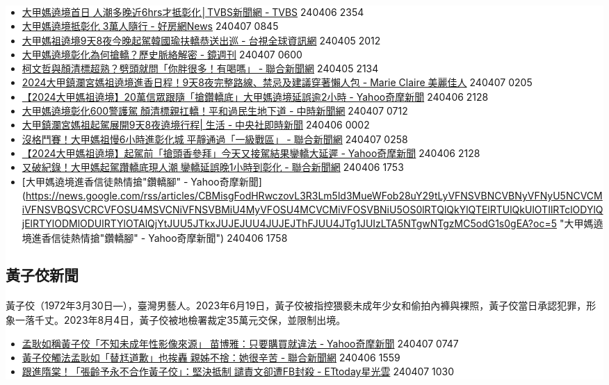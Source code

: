 - [大甲媽遶境首日 人潮多晚近6hrs才抵彰化│TVBS新聞網 - TVBS](https://news.google.com/rss/articles/CBMiJWh0dHBzOi8vbmV3cy50dmJzLmNvbS50dy9saWZlLzI0NDc4NDbSASlodHRwczovL25ld3MudHZicy5jb20udHcvYW1wL2xpZmUvMjQ0Nzg0Ng?oc=5 "大甲媽遶境首日 人潮多晚近6hrs才抵彰化│TVBS新聞網 - TVBS") 240406 2354
- [大甲媽遶境抵彰化 3萬人隨行 - 好房網News](https://news.google.com/rss/articles/CBMiO2h0dHBzOi8vbmV3cy5ob3VzZWZ1bi5jb20udHcvbmV3cy9hcnRpY2xlLzI2NDg3NzQxODU4Mi5odG1s0gE_aHR0cHM6Ly9uZXdzLmhvdXNlZnVuLmNvbS50dy9uZXdzL2FydGljbGUvYW1wLzI2NDg3NzQxODU4Mi5odG1s?oc=5 "大甲媽遶境抵彰化 3萬人隨行 - 好房網News") 240407 0845
- [大甲媽祖遶境9天8夜今晚起駕韓國瑜扶轎恭送出巡 - 台視全球資訊網](https://news.google.com/rss/articles/CBMiLGh0dHBzOi8vbmV3cy50dHYuY29tLnR3L25ld3MvMTEzMDQwNTAwMzUwMDBM0gEA?oc=5 "大甲媽祖遶境9天8夜今晚起駕韓國瑜扶轎恭送出巡 - 台視全球資訊網") 240405 2012
- [大甲媽遶境彰化為何搶轎？歷史脈絡解密 - 鏡週刊](https://news.google.com/rss/articles/CBMiMGh0dHBzOi8vd3d3Lm1pcnJvcm1lZGlhLm1nL2V4dGVybmFsL3NldG5fMTQ1MDM0ONIBNGh0dHBzOi8vd3d3Lm1pcnJvcm1lZGlhLm1nL2V4dGVybmFsL2FtcC9zZXRuXzE0NTAzNDg?oc=5 "大甲媽遶境彰化為何搶轎？歷史脈絡解密 - 鏡週刊") 240407 0600
- [柯文哲與顏清標超熟？劈頭就問「你胖很多！有喝嗎」 - 聯合新聞網](https://news.google.com/rss/articles/CBMiKWh0dHBzOi8vdWRuLmNvbS9uZXdzL3N0b3J5LzEyMzQ3Ny83ODgwMTE40gEtaHR0cHM6Ly91ZG4uY29tL25ld3MvYW1wL3N0b3J5LzEyMzQ3Ny83ODgwMTE4?oc=5 "柯文哲與顏清標超熟？劈頭就問「你胖很多！有喝嗎」 - 聯合新聞網") 240405 2134
- [2024大甲鎮瀾宮媽祖遶境進香日程！9天8夜完整路線、禁忌及建議穿著懶人包 - Marie Claire 美麗佳人](https://news.google.com/rss/articles/CBMiQ2h0dHBzOi8vd3d3Lm1hcmllY2xhaXJlLmNvbS50dy9saWZlc3R5bGUvbmV3cy83ODUxOS9kYWppYS1tYXp1LTIwMjTSAQA?oc=5 "2024大甲鎮瀾宮媽祖遶境進香日程！9天8夜完整路線、禁忌及建議穿著懶人包 - Marie Claire 美麗佳人") 240407 0205
- [【2024大甲媽祖遶境】20萬信眾跟隨「搶鑽轎底」大甲媽遶境延誤逾2小時 - Yahoo奇摩新聞](https://news.google.com/rss/articles/CBMilAJodHRwczovL3R3Lm5ld3MueWFob28uY29tLzIwMjQlRTUlQTQlQTclRTclOTQlQjIlRTUlQUElQkQlRTclQTUlOTYlRTklODElQjYlRTUlQTIlODMtMjAlRTglOTAlQUMlRTQlQkYlQTElRTclOUMlQkUlRTglQjclOUYlRTklOUElQTgtJUU2JTkwJUI2JUU5JTkxJUJEJUU4JUJEJThFJUU1JUJBJTk1LSVFNSVBNCVBNyVFNyU5NCVCMiVFNSVBQSVCRCVFOSU4MSVCNiVFNSVBMiU4MyVFNSVCQiVCNiVFOCVBQSVBNCVFOSU4MCVCRTIlRTUlQjAlOEYlRTYlOTklODItMTMyODU0MjY1Lmh0bWzSAQA?oc=5 "【2024大甲媽祖遶境】20萬信眾跟隨「搶鑽轎底」大甲媽遶境延誤逾2小時 - Yahoo奇摩新聞") 240406 2128
- [大甲媽遶境彰化600警護駕 顏清標親扛轎！平和過民生地下道 - 中時新聞網](https://news.google.com/rss/articles/CBMiPWh0dHBzOi8vd3d3LmNoaW5hdGltZXMuY29tL3JlYWx0aW1lbmV3cy8yMDI0MDQwNzAwMDcxMS0yNjA0MDLSAUFodHRwczovL3d3dy5jaGluYXRpbWVzLmNvbS9hbXAvcmVhbHRpbWVuZXdzLzIwMjQwNDA3MDAwNzExLTI2MDQwMg?oc=5 "大甲媽遶境彰化600警護駕 顏清標親扛轎！平和過民生地下道 - 中時新聞網") 240407 0712
- [大甲鎮瀾宮媽祖起駕展開9天8夜遶境行程| 生活 - 中央社即時新聞](https://news.google.com/rss/articles/CBMiMmh0dHBzOi8vd3d3LmNuYS5jb20udHcvbmV3cy9haGVsLzIwMjQwNDA2MDAwMi5hc3B40gEA?oc=5 "大甲鎮瀾宮媽祖起駕展開9天8夜遶境行程| 生活 - 中央社即時新聞") 240406 0002
- [沒格鬥賽！大甲媽祖慢6小時進彰化城 平靜通過「一級戰區」 - 聯合新聞網](https://news.google.com/rss/articles/CBMiKWh0dHBzOi8vdWRuLmNvbS9uZXdzL3N0b3J5LzEyMzQ3Ny83ODgxODUx0gEtaHR0cHM6Ly91ZG4uY29tL25ld3MvYW1wL3N0b3J5LzEyMzQ3Ny83ODgxODUx?oc=5 "沒格鬥賽！大甲媽祖慢6小時進彰化城 平靜通過「一級戰區」 - 聯合新聞網") 240407 0258
- [【2024大甲媽祖遶境】起駕前「搶頭香參拜」今天又接駕結果鑾轎大延遲 - Yahoo奇摩新聞](https://news.google.com/rss/articles/CBMimwJodHRwczovL3R3Lm5ld3MueWFob28uY29tLzIwMjQlRTUlQTQlQTclRTclOTQlQjIlRTUlQUElQkQlRTclQTUlOTYlRTklODElQjYlRTUlQTIlODMtJUU4JUI1JUI3JUU5JUE3JTk1JUU1JTg5JThELSVFNiU5MCVCNiVFOSVBMCVBRCVFOSVBNiU5OSVFNSU4RiU4MyVFNiU4QiU5Qy0lRTQlQkIlOEElRTUlQTQlQTklRTUlOEYlODglRTYlOEUlQTUlRTklQTclOTUtJUU3JUI1JTkwJUU2JTlFJTlDJUU5JTkxJUJFJUU4JUJEJThFJUU1JUE0JUE3JUU1JUJCJUI2JUU5JTgxJUIyLTEzMjgwMDI4OS5odG1s0gEA?oc=5 "【2024大甲媽祖遶境】起駕前「搶頭香參拜」今天又接駕結果鑾轎大延遲 - Yahoo奇摩新聞") 240406 2128
- [又破紀錄！大甲媽起駕躦轎底現人潮 鑾轎延誤晚1小時到彰化 - 聯合新聞網](https://news.google.com/rss/articles/CBMiJ2h0dHBzOi8vdWRuLmNvbS9uZXdzL3N0b3J5LzczMjUvNzg4MTQwN9IBLWh0dHBzOi8vdWRuLmNvbS9uZXdzL2FtcC9zdG9yeS8xMjM0NzcvNzg4MTQwNw?oc=5 "又破紀錄！大甲媽起駕躦轎底現人潮 鑾轎延誤晚1小時到彰化 - 聯合新聞網") 240406 1753
- [大甲媽遶境進香信徒熱情搶"鑽轎腳" - Yahoo奇摩新聞](https://news.google.com/rss/articles/CBMisgFodHRwczovL3R3Lm5ld3MueWFob28uY29tLyVFNSVBNCVBNyVFNyU5NCVCMiVFNSVBQSVCRCVFOSU4MSVCNiVFNSVBMiU4MyVFOSU4MCVCMiVFOSVBNiU5OS0lRTQlQkYlQTElRTUlQkUlOTIlRTclODYlQjElRTYlODMlODUlRTYlOTAlQjYtJUU5JTkxJUJEJUU4JUJEJThFJUU4JTg1JUIzLTA5NTgwNTgzMC5odG1s0gEA?oc=5 "大甲媽遶境進香信徒熱情搶"鑽轎腳" - Yahoo奇摩新聞") 240406 1758

## 黃子佼新聞

黃子佼（1972年3月30日—），臺灣男藝人。2023年6月19日，黃子佼被指控猥褻未成年少女和偷拍內褲與裸照，黃子佼當日承認犯罪，形象一落千丈。2023年8月4日，黃子佼被地檢署裁定35萬元交保，並限制出境。
- [孟耿如稱黃子佼「不知未成年性影像來源」 苗博雅：只要購買就違法 - Yahoo奇摩新聞](https://news.google.com/rss/articles/CBMinwJodHRwczovL3R3Lm5ld3MueWFob28uY29tLyVFNSVBRCU5RiVFOCU4MCVCRiVFNSVBNiU4MiVFNyVBOCVCMSVFOSVCQiU4MyVFNSVBRCU5MCVFNCVCRCVCQy0lRTQlQjglOEQlRTclOUYlQTUlRTYlOUMlQUElRTYlODglOTAlRTUlQjklQjQlRTYlODAlQTclRTUlQkQlQjElRTUlODMlOEYlRTQlQkUlODYlRTYlQkElOTAtJUU4JThCJTk3JUU1JThEJTlBJUU5JTlCJTg1LSVFNSU4RiVBQSVFOCVBNiU4MSVFOCVCMyVCQyVFOCVCMiVCNyVFNSVCMCVCMSVFOSU4MSU5NSVFNiVCMyU5NS0yMzQ3MDA1NjUuaHRtbNIBAA?oc=5 "孟耿如稱黃子佼「不知未成年性影像來源」 苗博雅：只要購買就違法 - Yahoo奇摩新聞") 240407 0747
- [黃子佼觸法孟耿如「替尪道歉」也挨轟 親姊不捨：她很辛苦 - 聯合新聞網](https://news.google.com/rss/articles/CBMiKWh0dHBzOi8vdWRuLmNvbS9uZXdzL3N0b3J5LzEyMzY5My83ODgxMjU30gEtaHR0cHM6Ly91ZG4uY29tL25ld3MvYW1wL3N0b3J5LzEyMzY5My83ODgxMjU3?oc=5 "黃子佼觸法孟耿如「替尪道歉」也挨轟 親姊不捨：她很辛苦 - 聯合新聞網") 240406 1559
- [跟進隋棠！「張齡予永不合作黃子佼」：堅決抵制 譴責文卻遭FB封殺 - ETtoday星光雲](https://news.google.com/rss/articles/CBMiJWh0dHBzOi8vc3Rhci5ldHRvZGF5Lm5ldC9uZXdzLzI3MTQ3MjXSATpodHRwczovL3N0YXIuZXR0b2RheS5uZXQvYW1wL2FtcF9uZXdzLnBocDc_bmV3c19pZD0yNzE0NzI1?oc=5 "跟進隋棠！「張齡予永不合作黃子佼」：堅決抵制 譴責文卻遭FB封殺 - ETtoday星光雲") 240407 1030
